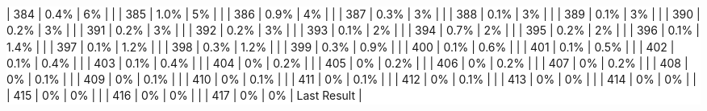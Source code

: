 | 384 | 0.4% | 6% |  |
| 385 | 1.0% | 5% |  |
| 386 | 0.9% | 4% |  |
| 387 | 0.3% | 3% |  |
| 388 | 0.1% | 3% |  |
| 389 | 0.1% | 3% |  |
| 390 | 0.2% | 3% |  |
| 391 | 0.2% | 3% |  |
| 392 | 0.2% | 3% |  |
| 393 | 0.1% | 2% |  |
| 394 | 0.7% | 2% |  |
| 395 | 0.2% | 2% |  |
| 396 | 0.1% | 1.4% |  |
| 397 | 0.1% | 1.2% |  |
| 398 | 0.3% | 1.2% |  |
| 399 | 0.3% | 0.9% |  |
| 400 | 0.1% | 0.6% |  |
| 401 | 0.1% | 0.5% |  |
| 402 | 0.1% | 0.4% |  |
| 403 | 0.1% | 0.4% |  |
| 404 | 0% | 0.2% |  |
| 405 | 0% | 0.2% |  |
| 406 | 0% | 0.2% |  |
| 407 | 0% | 0.2% |  |
| 408 | 0% | 0.1% |  |
| 409 | 0% | 0.1% |  |
| 410 | 0% | 0.1% |  |
| 411 | 0% | 0.1% |  |
| 412 | 0% | 0.1% |  |
| 413 | 0% | 0% |  |
| 414 | 0% | 0% |  |
| 415 | 0% | 0% |  |
| 416 | 0% | 0% |  |
| 417 | 0% | 0% | Last Result |
